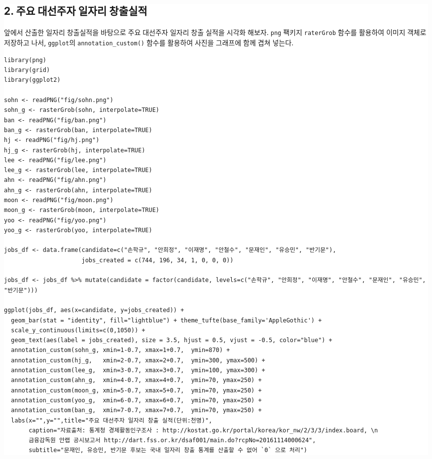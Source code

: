 
## 2. 주요 대선주자 일자리 창출실적

앞에서 산출한 일자리 창출실적을 바탕으로 주요 대선주자 일자리 창출 실적을 시각화 해보자.
`png` 팩키지 `raterGrob` 함수를 활용하여 이미지 객체로 저장하고 나서,
`ggplot`의 `annotation_custom()` 함수를 활용하여 사진을 그래프에 함께 겹쳐 넣는다.



~~~{.r}
library(png)
library(grid)
library(ggplot2)

sohn <- readPNG("fig/sohn.png")
sohn_g <- rasterGrob(sohn, interpolate=TRUE)
ban <- readPNG("fig/ban.png")
ban_g <- rasterGrob(ban, interpolate=TRUE)
hj <- readPNG("fig/hj.png")
hj_g <- rasterGrob(hj, interpolate=TRUE)
lee <- readPNG("fig/lee.png")
lee_g <- rasterGrob(lee, interpolate=TRUE)
ahn <- readPNG("fig/ahn.png")
ahn_g <- rasterGrob(ahn, interpolate=TRUE)
moon <- readPNG("fig/moon.png")
moon_g <- rasterGrob(moon, interpolate=TRUE)
yoo <- readPNG("fig/yoo.png")
yoo_g <- rasterGrob(yoo, interpolate=TRUE)

jobs_df <- data.frame(candidate=c("손학규", "안희정", "이재명", "안철수", "문재인", "유승민", "반기문"),
                      jobs_created = c(744, 196, 34, 1, 0, 0, 0))

jobs_df <- jobs_df %>% mutate(candidate = factor(candidate, levels=c("손학규", "안희정", "이재명", "안철수", "문재인", "유승민", "반기문")))

ggplot(jobs_df, aes(x=candidate, y=jobs_created)) +
  geom_bar(stat = "identity", fill="lightblue") + theme_tufte(base_family='AppleGothic') + 
  scale_y_continuous(limits=c(0,1050)) +
  geom_text(aes(label = jobs_created), size = 3.5, hjust = 0.5, vjust = -0.5, color="blue") +
  annotation_custom(sohn_g, xmin=1-0.7, xmax=1+0.7,  ymin=870) +
  annotation_custom(hj_g,   xmin=2-0.7, xmax=2+0.7,  ymin=300, ymax=500) +
  annotation_custom(lee_g,  xmin=3-0.7, xmax=3+0.7,  ymin=100, ymax=300) +
  annotation_custom(ahn_g,  xmin=4-0.7, xmax=4+0.7,  ymin=70, ymax=250) +
  annotation_custom(moon_g, xmin=5-0.7, xmax=5+0.7,  ymin=70, ymax=250) +
  annotation_custom(yoo_g,  xmin=6-0.7, xmax=6+0.7,  ymin=70, ymax=250) +
  annotation_custom(ban_g,  xmin=7-0.7, xmax=7+0.7,  ymin=70, ymax=250) +
  labs(x="",y="",title="주요 대선주자 일자리 창출 실적(단위:천명)",
       caption="자료출처: 통계청 경제활동인구조사 : http://kostat.go.kr/portal/korea/kor_nw/2/3/3/index.board, \n
       금융감독원 안랩 공시보고서 http://dart.fss.or.kr/dsaf001/main.do?rcpNo=20161114000624",
       subtitle="문재인, 유승민, 반기문 후보는 국내 일자리 창출 통계를 산출할 수 없어 `0` 으로 처리")
~~~
